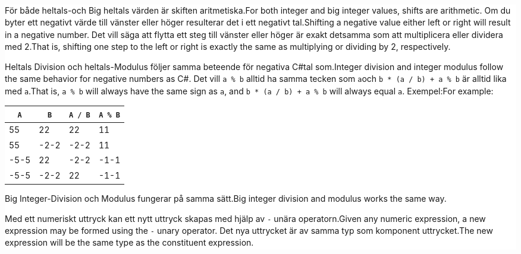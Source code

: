 <span data-ttu-id="38f1f-134">För både heltals-och Big heltals värden är skiften aritmetiska.</span><span class="sxs-lookup"><span data-stu-id="38f1f-134">For both integer and big integer values, shifts are arithmetic.</span></span>
<span data-ttu-id="38f1f-135">Om du byter ett negativt värde till vänster eller höger resulterar det i ett negativt tal.</span><span class="sxs-lookup"><span data-stu-id="38f1f-135">Shifting a negative value either left or right will result in a negative number.</span></span>
<span data-ttu-id="38f1f-136">Det vill säga att flytta ett steg till vänster eller höger är exakt detsamma som att multiplicera eller dividera med 2.</span><span class="sxs-lookup"><span data-stu-id="38f1f-136">That is, shifting one step to the left or right is exactly the same as multiplying or dividing by 2, respectively.</span></span>

<span data-ttu-id="38f1f-137">Heltals Division och heltals-Modulus följer samma beteende för negativa C#tal som.</span><span class="sxs-lookup"><span data-stu-id="38f1f-137">Integer division and integer modulus follow the same behavior for negative numbers as C#.</span></span>
<span data-ttu-id="38f1f-138">Det vill `a % b` alltid ha samma tecken som `a`och `b * (a / b) + a % b` är alltid lika med `a`.</span><span class="sxs-lookup"><span data-stu-id="38f1f-138">That is, `a % b` will always have the same sign as `a`, and `b * (a / b) + a % b` will always equal `a`.</span></span>
<span data-ttu-id="38f1f-139">Exempel:</span><span class="sxs-lookup"><span data-stu-id="38f1f-139">For example:</span></span>

 `A` | `B` | `A / B` | `A % B`
---------|----------|---------|---------
 <span data-ttu-id="38f1f-140">5</span><span class="sxs-lookup"><span data-stu-id="38f1f-140">5</span></span> | <span data-ttu-id="38f1f-141">2</span><span class="sxs-lookup"><span data-stu-id="38f1f-141">2</span></span> | <span data-ttu-id="38f1f-142">2</span><span class="sxs-lookup"><span data-stu-id="38f1f-142">2</span></span> | <span data-ttu-id="38f1f-143">1</span><span class="sxs-lookup"><span data-stu-id="38f1f-143">1</span></span>
 <span data-ttu-id="38f1f-144">5</span><span class="sxs-lookup"><span data-stu-id="38f1f-144">5</span></span> | <span data-ttu-id="38f1f-145">-2</span><span class="sxs-lookup"><span data-stu-id="38f1f-145">-2</span></span> | <span data-ttu-id="38f1f-146">-2</span><span class="sxs-lookup"><span data-stu-id="38f1f-146">-2</span></span> | <span data-ttu-id="38f1f-147">1</span><span class="sxs-lookup"><span data-stu-id="38f1f-147">1</span></span>
 <span data-ttu-id="38f1f-148">-5</span><span class="sxs-lookup"><span data-stu-id="38f1f-148">-5</span></span> | <span data-ttu-id="38f1f-149">2</span><span class="sxs-lookup"><span data-stu-id="38f1f-149">2</span></span> | <span data-ttu-id="38f1f-150">-2</span><span class="sxs-lookup"><span data-stu-id="38f1f-150">-2</span></span> | <span data-ttu-id="38f1f-151">-1</span><span class="sxs-lookup"><span data-stu-id="38f1f-151">-1</span></span>
 <span data-ttu-id="38f1f-152">-5</span><span class="sxs-lookup"><span data-stu-id="38f1f-152">-5</span></span> | <span data-ttu-id="38f1f-153">-2</span><span class="sxs-lookup"><span data-stu-id="38f1f-153">-2</span></span> | <span data-ttu-id="38f1f-154">2</span><span class="sxs-lookup"><span data-stu-id="38f1f-154">2</span></span> | <span data-ttu-id="38f1f-155">-1</span><span class="sxs-lookup"><span data-stu-id="38f1f-155">-1</span></span>

<span data-ttu-id="38f1f-156">Big Integer-Division och Modulus fungerar på samma sätt.</span><span class="sxs-lookup"><span data-stu-id="38f1f-156">Big integer division and modulus works the same way.</span></span>

<span data-ttu-id="38f1f-157">Med ett numeriskt uttryck kan ett nytt uttryck skapas med hjälp av `-` unära operatorn.</span><span class="sxs-lookup"><span data-stu-id="38f1f-157">Given any numeric expression, a new expression may be formed using the `-` unary operator.</span></span>
<span data-ttu-id="38f1f-158">Det nya uttrycket är av samma typ som komponent uttrycket.</span><span class="sxs-lookup"><span data-stu-id="38f1f-158">The new expression will be the same type as the constituent expression.</span></span>
